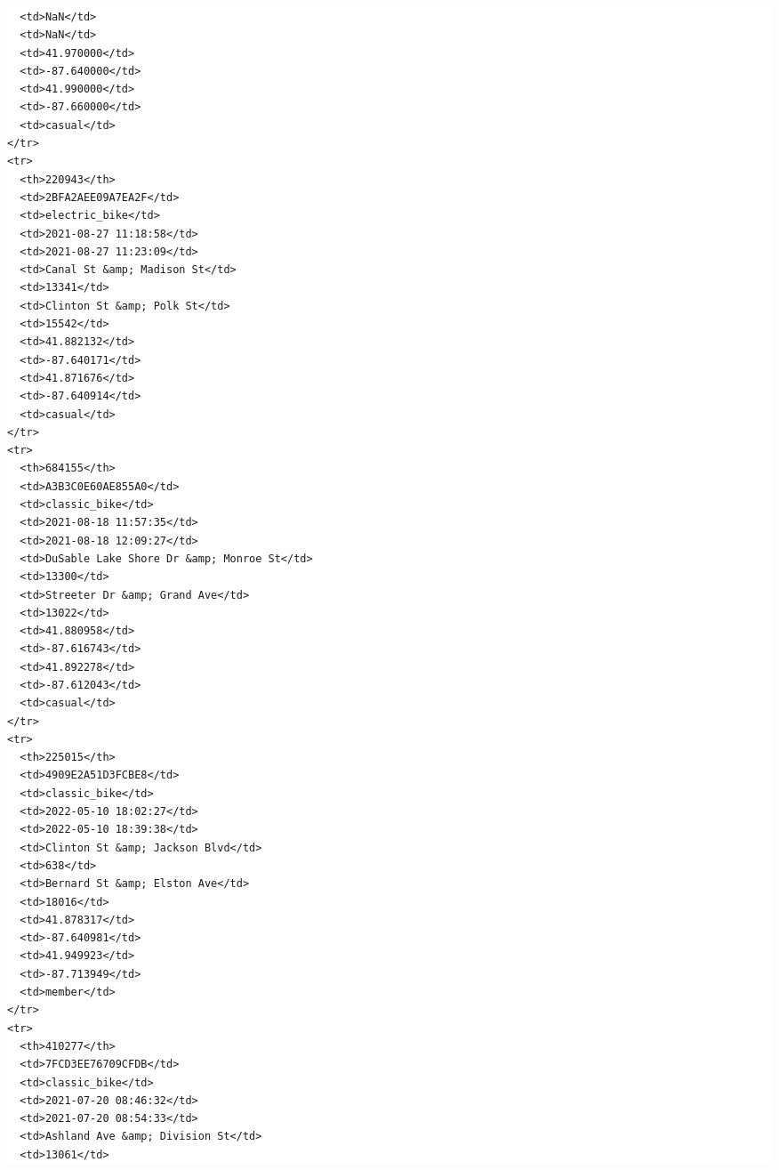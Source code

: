       <td>NaN</td>
      <td>NaN</td>
      <td>41.970000</td>
      <td>-87.640000</td>
      <td>41.990000</td>
      <td>-87.660000</td>
      <td>casual</td>
    </tr>
    <tr>
      <th>220943</th>
      <td>2BFA2AEE09A7EA2F</td>
      <td>electric_bike</td>
      <td>2021-08-27 11:18:58</td>
      <td>2021-08-27 11:23:09</td>
      <td>Canal St &amp; Madison St</td>
      <td>13341</td>
      <td>Clinton St &amp; Polk St</td>
      <td>15542</td>
      <td>41.882132</td>
      <td>-87.640171</td>
      <td>41.871676</td>
      <td>-87.640914</td>
      <td>casual</td>
    </tr>
    <tr>
      <th>684155</th>
      <td>A3B3C0E60AE855A0</td>
      <td>classic_bike</td>
      <td>2021-08-18 11:57:35</td>
      <td>2021-08-18 12:09:27</td>
      <td>DuSable Lake Shore Dr &amp; Monroe St</td>
      <td>13300</td>
      <td>Streeter Dr &amp; Grand Ave</td>
      <td>13022</td>
      <td>41.880958</td>
      <td>-87.616743</td>
      <td>41.892278</td>
      <td>-87.612043</td>
      <td>casual</td>
    </tr>
    <tr>
      <th>225015</th>
      <td>4909E2A51D3FCBE8</td>
      <td>classic_bike</td>
      <td>2022-05-10 18:02:27</td>
      <td>2022-05-10 18:39:38</td>
      <td>Clinton St &amp; Jackson Blvd</td>
      <td>638</td>
      <td>Bernard St &amp; Elston Ave</td>
      <td>18016</td>
      <td>41.878317</td>
      <td>-87.640981</td>
      <td>41.949923</td>
      <td>-87.713949</td>
      <td>member</td>
    </tr>
    <tr>
      <th>410277</th>
      <td>7FCD3EE76709CFDB</td>
      <td>classic_bike</td>
      <td>2021-07-20 08:46:32</td>
      <td>2021-07-20 08:54:33</td>
      <td>Ashland Ave &amp; Division St</td>
      <td>13061</td>